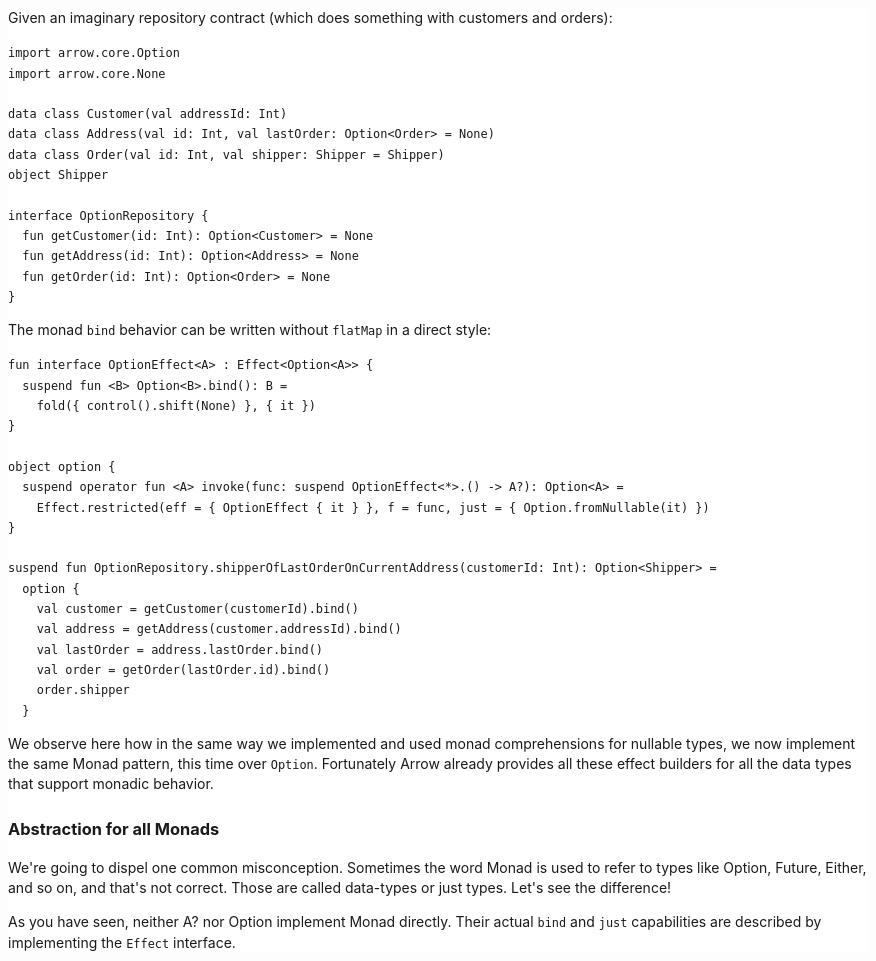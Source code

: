 Given an imaginary repository contract (which does something with customers and orders):

```kotlin:ank
import arrow.core.Option
import arrow.core.None

data class Customer(val addressId: Int)
data class Address(val id: Int, val lastOrder: Option<Order> = None)
data class Order(val id: Int, val shipper: Shipper = Shipper)
object Shipper

interface OptionRepository {
  fun getCustomer(id: Int): Option<Customer> = None
  fun getAddress(id: Int): Option<Address> = None
  fun getOrder(id: Int): Option<Order> = None
}
```

The monad `bind` behavior can be written without `flatMap` in a direct style:

```kotlin:ank
fun interface OptionEffect<A> : Effect<Option<A>> {
  suspend fun <B> Option<B>.bind(): B =
    fold({ control().shift(None) }, { it })
}

object option {
  suspend operator fun <A> invoke(func: suspend OptionEffect<*>.() -> A?): Option<A> =
    Effect.restricted(eff = { OptionEffect { it } }, f = func, just = { Option.fromNullable(it) })
}

suspend fun OptionRepository.shipperOfLastOrderOnCurrentAddress(customerId: Int): Option<Shipper> =
  option {
    val customer = getCustomer(customerId).bind() 
    val address = getAddress(customer.addressId).bind()
    val lastOrder = address.lastOrder.bind()
    val order = getOrder(lastOrder.id).bind()
    order.shipper
  }
```

We observe here how in the same way we implemented and used monad comprehensions for nullable types, we now implement the same Monad pattern, this time over `Option`. Fortunately Arrow already provides all these effect builders for all the data types that support monadic behavior.

### Abstraction for all Monads

We're going to dispel one common misconception.
Sometimes the word Monad is used to refer to types like Option, Future, Either, and so on, and that's not correct.
Those are called data-types or just types. Let's see the difference!

As you have seen, neither A? nor Option implement Monad directly. Their actual `bind` and `just` capabilities are described by implementing the `Effect` interface.
